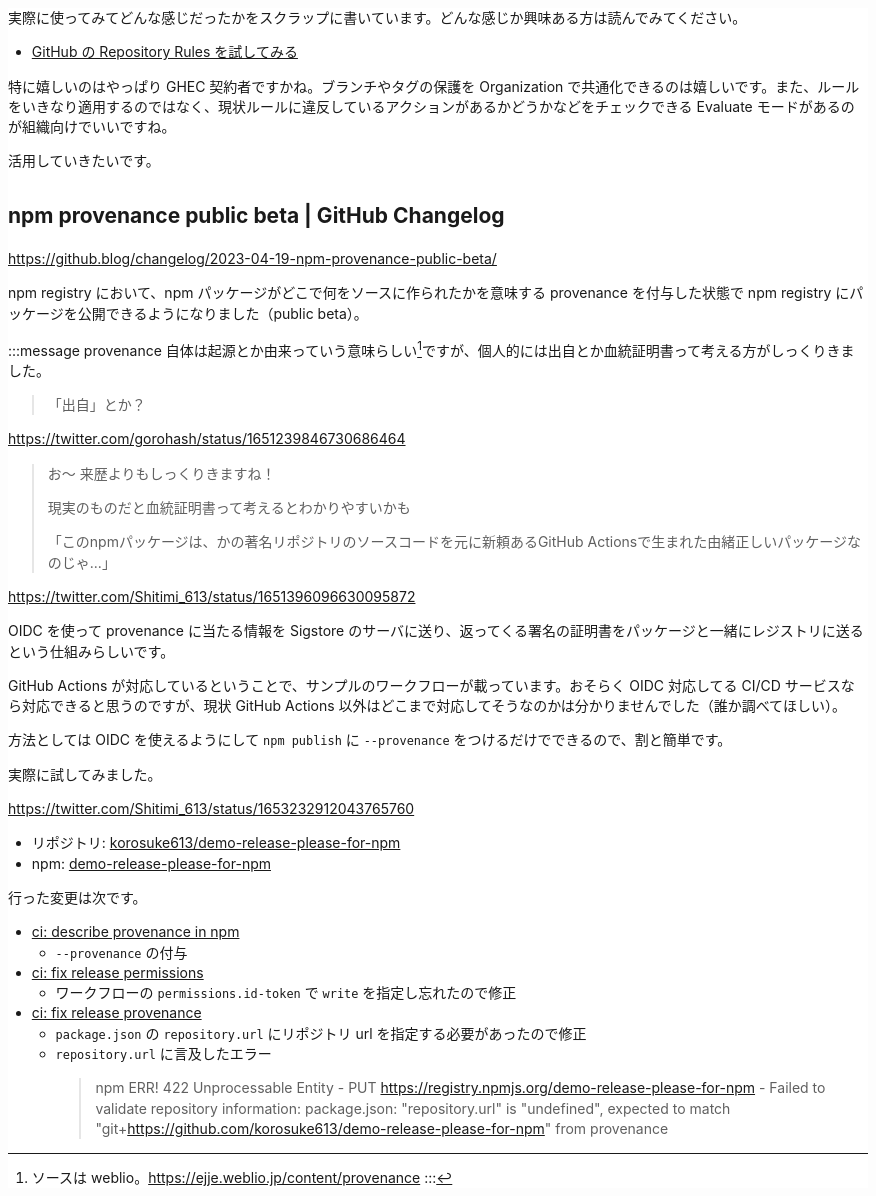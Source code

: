 実際に使ってみてどんな感じだったかをスクラップに書いています。どんな感じか興味ある方は読んでみてください。

- [GitHub の Repository Rules を試してみる](https://zenn.dev/korosuke613/scraps/84794d9baed038)

特に嬉しいのはやっぱり GHEC 契約者ですかね。ブランチやタグの保護を Organization で共通化できるのは嬉しいです。また、ルールをいきなり適用するのではなく、現状ルールに違反しているアクションがあるかどうかなどをチェックできる Evaluate モードがあるのが組織向けでいいですね。

活用していきたいです。

## npm provenance public beta | GitHub Changelog
https://github.blog/changelog/2023-04-19-npm-provenance-public-beta/

npm registry において、npm パッケージがどこで何をソースに作られたかを意味する provenance を付与した状態で npm registry にパッケージを公開できるようになりました（public beta）。

:::message
provenance 自体は起源とか由来っていう意味らしい[^provenance_imi]ですが、個人的には出自とか血統証明書って考える方がしっくりきました。

> 「出自」とか？

https://twitter.com/gorohash/status/1651239846730686464

> お〜
> 来歴よりもしっくりきますね！
>
> 現実のものだと血統証明書って考えるとわかりやすいかも
>
> 「このnpmパッケージは、かの著名リポジトリのソースコードを元に新頼あるGitHub Actionsで生まれた由緒正しいパッケージなのじゃ...」
 
https://twitter.com/Shitimi_613/status/1651396096630095872

[^provenance_imi]: ソースは weblio。https://ejje.weblio.jp/content/provenance
:::

OIDC を使って provenance に当たる情報を Sigstore のサーバに送り、返ってくる署名の証明書をパッケージと一緒にレジストリに送るという仕組みらしいです。

GitHub Actions が対応しているということで、サンプルのワークフローが載っています。おそらく OIDC 対応してる CI/CD サービスなら対応できると思うのですが、現状 GitHub Actions 以外はどこまで対応してそうなのかは分かりませんでした（誰か調べてほしい）。

方法としては OIDC を使えるようにして `npm publish` に `--provenance` をつけるだけでできるので、割と簡単です。

実際に試してみました。

https://twitter.com/Shitimi_613/status/1653232912043765760

- リポジトリ: [korosuke613/demo-release-please-for-npm](https://github.com/korosuke613/demo-release-please-for-npm)
- npm: [demo-release-please-for-npm](https://www.npmjs.com/package/demo-release-please-for-npm)

行った変更は次です。

- [ci: describe provenance in npm](https://github.com/korosuke613/demo-release-please-for-npm/commit/fc87557511c732a08fefc2b065399f11f18ec348)
  - `--provenance` の付与
- [ci: fix release permissions](https://github.com/korosuke613/demo-release-please-for-npm/commit/c647918ca80f6ade1c586d96778bb90ab265d30d)
  - ワークフローの `permissions.id-token` で `write` を指定し忘れたので修正
- [ci: fix release provenance](https://github.com/korosuke613/demo-release-please-for-npm/commit/d59303346be26740c8a6c5b217fbc414cb79a9af)
  - `package.json` の `repository.url` にリポジトリ url を指定する必要があったので修正
  - `repository.url` に言及したエラー 
    > npm ERR! 422 Unprocessable Entity - PUT https://registry.npmjs.org/demo-release-please-for-npm - Failed to validate repository information: package.json: "repository.url" is "undefined", expected to match "git+https://github.com/korosuke613/demo-release-please-for-npm" from provenance
